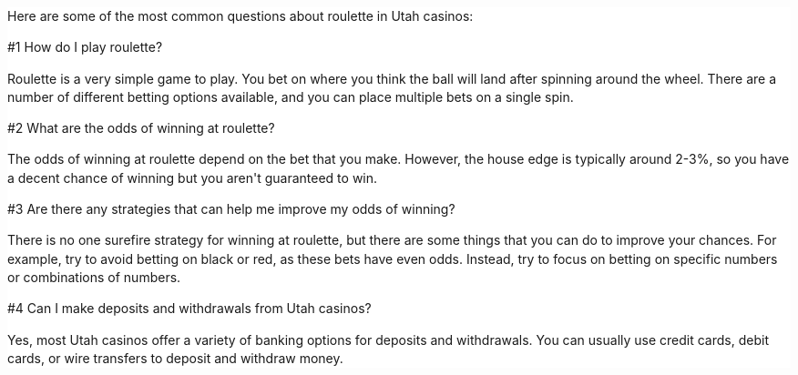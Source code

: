 Here are some of the most common questions about roulette in Utah casinos:

#1 How do I play roulette?

Roulette is a very simple game to play. You bet on where you think the ball will land after spinning around the wheel. There are a number of different betting options available, and you can place multiple bets on a single spin.

#2 What are the odds of winning at roulette?

The odds of winning at roulette depend on the bet that you make. However, the house edge is typically around 2-3%, so you have a decent chance of winning but you aren't guaranteed to win.

#3 Are there any strategies that can help me improve my odds of winning?

There is no one surefire strategy for winning at roulette, but there are some things that you can do to improve your chances. For example, try to avoid betting on black or red, as these bets have even odds. Instead, try to focus on betting on specific numbers or combinations of numbers.

#4 Can I make deposits and withdrawals from Utah casinos?

Yes, most Utah casinos offer a variety of banking options for deposits and withdrawals. You can usually use credit cards, debit cards, or wire transfers to deposit and withdraw money.